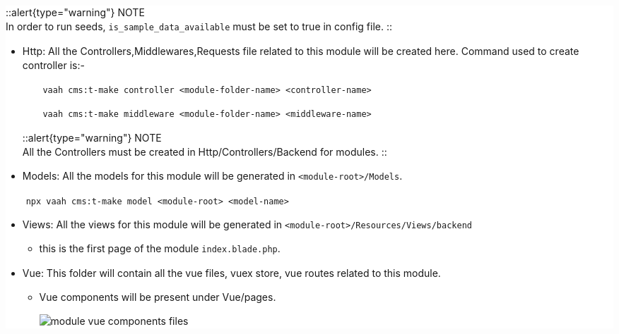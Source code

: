   ::alert{type="warning"}
  NOTE   
  In order to run seeds, `is_sample_data_available` must be set to true in config file.
  ::
- Http:
  All the Controllers,Middlewares,Requests file related to this module will be created here.
  Command used to create controller is:-
    ```shell 
        vaah cms:t-make controller <module-folder-name> <controller-name>
    ```
    ```shell
        vaah cms:t-make middleware <module-folder-name> <middleware-name>
    ```
  ::alert{type="warning"}
  NOTE   
  All the Controllers must be created in Http/Controllers/Backend for modules.
  ::
  
- Models:
  All the models for this module will be generated in `<module-root>/Models`.
```terminal
    npx vaah cms:t-make model <module-root> <model-name>
```
- Views:
  All the views for this module will be generated in `<module-root>/Resources/Views/backend`
  - this is the first page of the module `index.blade.php`.


- Vue:
  This folder will contain all the vue files, vuex store, vue routes related to this module.
  - Vue components will be present under Vue/pages.
  
    <img :src="/images/module-vue-components-files.png" alt="module vue components files">
